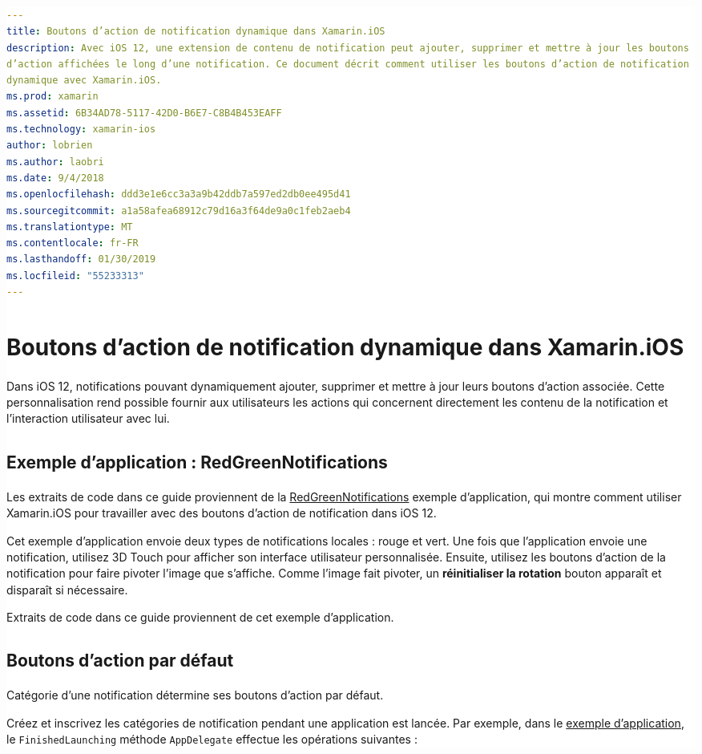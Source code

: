 ```yaml
---
title: Boutons d’action de notification dynamique dans Xamarin.iOS
description: Avec iOS 12, une extension de contenu de notification peut ajouter, supprimer et mettre à jour les boutons d’action affichées le long d’une notification. Ce document décrit comment utiliser les boutons d’action de notification dynamique avec Xamarin.iOS.
ms.prod: xamarin
ms.assetid: 6B34AD78-5117-42D0-B6E7-C8B4B453EAFF
ms.technology: xamarin-ios
author: lobrien
ms.author: laobri
ms.date: 9/4/2018
ms.openlocfilehash: ddd3e1e6cc3a3a9b42ddb7a597ed2db0ee495d41
ms.sourcegitcommit: a1a58afea68912c79d16a3f64de9a0c1feb2aeb4
ms.translationtype: MT
ms.contentlocale: fr-FR
ms.lasthandoff: 01/30/2019
ms.locfileid: "55233313"
---
```

# <a name="dynamic-notification-action-buttons-in-xamarinios"></a>Boutons d’action de notification dynamique dans Xamarin.iOS

Dans iOS 12, notifications pouvant dynamiquement ajouter, supprimer et mettre à jour leurs boutons d’action associée. Cette personnalisation rend possible fournir aux utilisateurs les actions qui concernent directement les contenu de la notification et l’interaction utilisateur avec lui.

## <a name="sample-app-redgreennotifications"></a>Exemple d’application : RedGreenNotifications

Les extraits de code dans ce guide proviennent de la [RedGreenNotifications](https://developer.xamarin.com/samples/monotouch/iOS12/RedGreenNotifications) exemple d’application, qui montre comment utiliser Xamarin.iOS pour travailler avec des boutons d’action de notification dans iOS 12.

Cet exemple d’application envoie deux types de notifications locales : rouge et vert.
Une fois que l’application envoie une notification, utilisez 3D Touch pour afficher son interface utilisateur personnalisée. Ensuite, utilisez les boutons d’action de la notification pour faire pivoter l’image que s’affiche. Comme l’image fait pivoter, un **réinitialiser la rotation** bouton apparaît et disparaît si nécessaire.

Extraits de code dans ce guide proviennent de cet exemple d’application.

## <a name="default-action-buttons"></a>Boutons d’action par défaut

Catégorie d’une notification détermine ses boutons d’action par défaut.

Créez et inscrivez les catégories de notification pendant une application est lancée.
Par exemple, dans le [exemple d’application](#sample-app-redgreennotifications), le `FinishedLaunching` méthode `AppDelegate` effectue les opérations suivantes :
